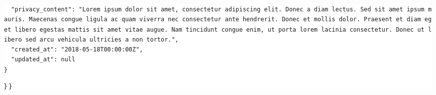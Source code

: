       "privacy_content": "Lorem ipsum dolor sit amet, consectetur adipiscing elit. Donec a diam lectus. Sed sit amet ipsum mauris. Maecenas congue ligula ac quam viverra nec consectetur ante hendrerit. Donec et mollis dolor. Praesent et diam eget libero egestas mattis sit amet vitae augue. Nam tincidunt congue enim, ut porta lorem lacinia consectetur. Donec ut libero sed arcu vehicula ultricies a non tortor.",
      "created_at": "2018-05-18T00:00:00Z",
      "updated_at": null
    }
  }
}</code></pre>
